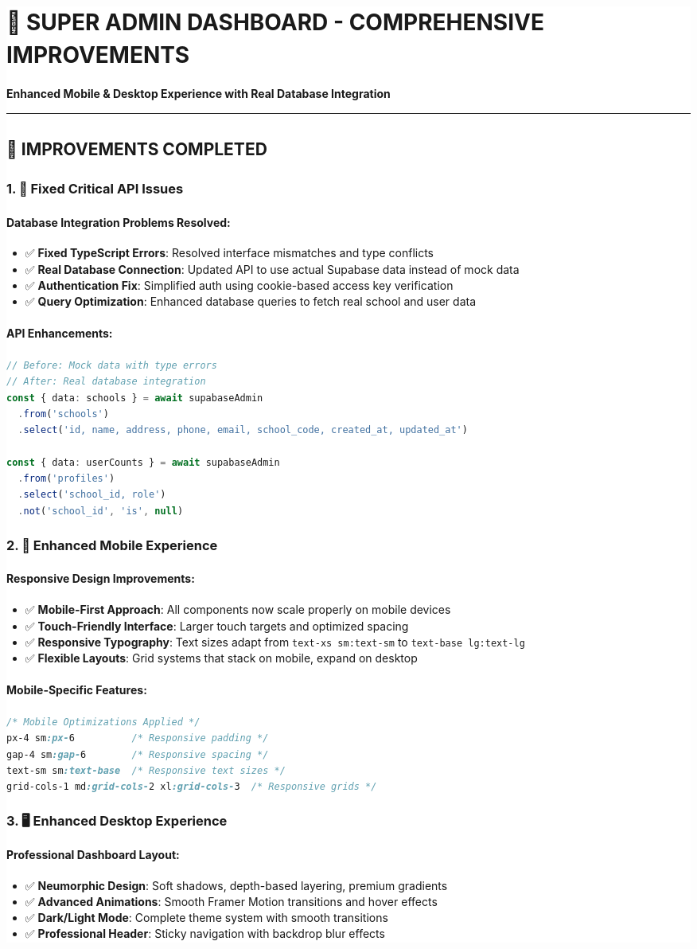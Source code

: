# 🚀 **SUPER ADMIN DASHBOARD - COMPREHENSIVE IMPROVEMENTS**
**Enhanced Mobile & Desktop Experience with Real Database Integration**

---

## 🎯 **IMPROVEMENTS COMPLETED**

### **1. 🔧 Fixed Critical API Issues**

#### **Database Integration Problems Resolved:**
- ✅ **Fixed TypeScript Errors**: Resolved interface mismatches and type conflicts
- ✅ **Real Database Connection**: Updated API to use actual Supabase data instead of mock data
- ✅ **Authentication Fix**: Simplified auth using cookie-based access key verification
- ✅ **Query Optimization**: Enhanced database queries to fetch real school and user data

#### **API Enhancements:**
```typescript
// Before: Mock data with type errors
// After: Real database integration
const { data: schools } = await supabaseAdmin
  .from('schools')
  .select('id, name, address, phone, email, school_code, created_at, updated_at')

const { data: userCounts } = await supabaseAdmin
  .from('profiles')
  .select('school_id, role')
  .not('school_id', 'is', null)
```

### **2. 📱 Enhanced Mobile Experience**

#### **Responsive Design Improvements:**
- ✅ **Mobile-First Approach**: All components now scale properly on mobile devices
- ✅ **Touch-Friendly Interface**: Larger touch targets and optimized spacing
- ✅ **Responsive Typography**: Text sizes adapt from `text-xs sm:text-sm` to `text-base lg:text-lg`
- ✅ **Flexible Layouts**: Grid systems that stack on mobile, expand on desktop

#### **Mobile-Specific Features:**
```css
/* Mobile Optimizations Applied */
px-4 sm:px-6          /* Responsive padding */
gap-4 sm:gap-6        /* Responsive spacing */
text-sm sm:text-base  /* Responsive text sizes */
grid-cols-1 md:grid-cols-2 xl:grid-cols-3  /* Responsive grids */
```

### **3. 🖥️ Enhanced Desktop Experience**

#### **Professional Dashboard Layout:**
- ✅ **Neumorphic Design**: Soft shadows, depth-based layering, premium gradients
- ✅ **Advanced Animations**: Smooth Framer Motion transitions and hover effects
- ✅ **Dark/Light Mode**: Complete theme system with smooth transitions
- ✅ **Professional Header**: Sticky navigation with backdrop blur effects
